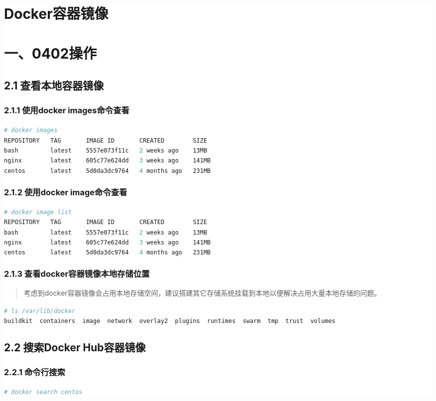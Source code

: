 # Docker容器镜像

# 一、0402操作

## 2.1 查看本地容器镜像

### 2.1.1 使用docker images命令查看

~~~powershell
# docker images
REPOSITORY   TAG       IMAGE ID       CREATED        SIZE
bash         latest    5557e073f11c   2 weeks ago    13MB
nginx        latest    605c77e624dd   3 weeks ago    141MB
centos       latest    5d0da3dc9764   4 months ago   231MB
~~~



### 2.1.2 使用docker image命令查看

~~~powershell
# docker image list
REPOSITORY   TAG       IMAGE ID       CREATED        SIZE
bash         latest    5557e073f11c   2 weeks ago    13MB
nginx        latest    605c77e624dd   3 weeks ago    141MB
centos       latest    5d0da3dc9764   4 months ago   231MB
~~~



### 2.1.3 查看docker容器镜像本地存储位置

> 考虑到docker容器镜像会占用本地存储空间，建议搭建其它存储系统挂载到本地以便解决占用大量本地存储的问题。



~~~powershell
# ls /var/lib/docker
buildkit  containers  image  network  overlay2  plugins  runtimes  swarm  tmp  trust  volumes
~~~





## 2.2 搜索Docker Hub容器镜像

### 2.2.1 命令行搜索



~~~powershell
# docker search centos
~~~

